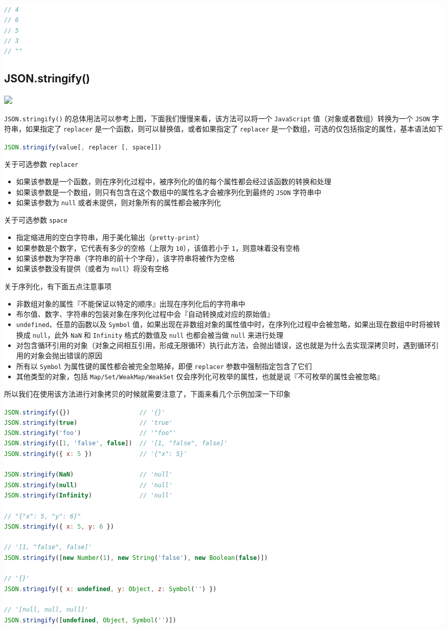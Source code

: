```js
// 4
// 6
// 5
// 3 
// ""
```



## JSON.stringify()

![](https://raw.githubusercontent.com/heptaluan/blog-backups/master/cdn/js/18-01.png)

`JSON.stringify()` 的总体用法可以参考上图，下面我们慢慢来看，该方法可以将一个 `JavaScript` 值（对象或者数组）转换为一个 `JSON` 字符串，如果指定了 `replacer` 是一个函数，则可以替换值，或者如果指定了 `replacer` 是一个数组，可选的仅包括指定的属性，基本语法如下

```js
JSON.stringify(value[, replacer [, space]])
```

关于可选参数 `replacer`

* 如果该参数是一个函数，则在序列化过程中，被序列化的值的每个属性都会经过该函数的转换和处理
* 如果该参数是一个数组，则只有包含在这个数组中的属性名才会被序列化到最终的 `JSON` 字符串中
* 如果该参数为 `null` 或者未提供，则对象所有的属性都会被序列化

关于可选参数 `space`

* 指定缩进用的空白字符串，用于美化输出（`pretty-print`）
* 如果参数是个数字，它代表有多少的空格（上限为 `10`），该值若小于 `1`，则意味着没有空格
* 如果该参数为字符串（字符串的前十个字母），该字符串将被作为空格
* 如果该参数没有提供（或者为 `null`）将没有空格

关于序列化，有下面五点注意事项

* 非数组对象的属性『不能保证以特定的顺序』出现在序列化后的字符串中
* 布尔值、数字、字符串的包装对象在序列化过程中会『自动转换成对应的原始值』
* `undefined`、任意的函数以及 `Symbol` 值，如果出现在非数组对象的属性值中时，在序列化过程中会被忽略，如果出现在数组中时将被转换成 `null`，此外 `NaN` 和 `Infinity` 格式的数值及 `null` 也都会被当做 `null` 来进行处理
* 对包含循环引用的对象（对象之间相互引用，形成无限循环）执行此方法，会抛出错误，这也就是为什么去实现深拷贝时，遇到循环引用的对象会抛出错误的原因
* 所有以 `Symbol` 为属性键的属性都会被完全忽略掉，即便 `replacer` 参数中强制指定包含了它们
* 其他类型的对象，包括 `Map/Set/WeakMap/WeakSet` 仅会序列化可枚举的属性，也就是说『不可枚举的属性会被忽略』

所以我们在使用该方法进行对象拷贝的时候就需要注意了，下面来看几个示例加深一下印象

```js
JSON.stringify({})                   // '{}'
JSON.stringify(true)                 // 'true'
JSON.stringify('foo')                // '"foo"'
JSON.stringify([1, 'false', false])  // '[1, "false", false]'
JSON.stringify({ x: 5 })             // '{"x": 5}'

JSON.stringify(NaN)                  // 'null'
JSON.stringify(null)                 // 'null'
JSON.stringify(Infinity)             // 'null'

// "{"x": 5, "y": 6}"
JSON.stringify({ x: 5, y: 6 })

// '[1, "false", false]'
JSON.stringify([new Number(1), new String('false'), new Boolean(false)])

// '{}'
JSON.stringify({ x: undefined, y: Object, z: Symbol('') })

// '[null, null, null]' 
JSON.stringify([undefined, Object, Symbol('')])

```